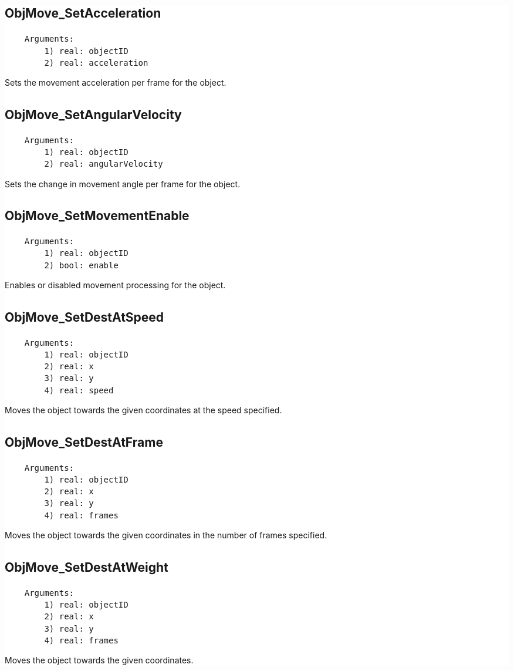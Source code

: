 ## ObjMove_SetAcceleration
<pre>
    Arguments:
        1) real: objectID
        2) real: acceleration
</pre>
Sets the movement acceleration per frame for the object.

## ObjMove_SetAngularVelocity
<pre>
    Arguments:
        1) real: objectID
        2) real: angularVelocity
</pre>
Sets the change in movement angle per frame for the object.

## ObjMove_SetMovementEnable
<pre>
    Arguments:
        1) real: objectID
        2) bool: enable
</pre>
Enables or disabled movement processing for the object.

## ObjMove_SetDestAtSpeed
<pre>
    Arguments:
        1) real: objectID
        2) real: x
        3) real: y
        4) real: speed
</pre>
Moves the object towards the given coordinates at the speed specified.

## ObjMove_SetDestAtFrame
<pre>
    Arguments:
        1) real: objectID
        2) real: x
        3) real: y
        4) real: frames
</pre>
Moves the object towards the given coordinates in the number of frames specified.

## ObjMove_SetDestAtWeight
<pre>
    Arguments:
        1) real: objectID
        2) real: x
        3) real: y
        4) real: frames
</pre>
Moves the object towards the given coordinates.
